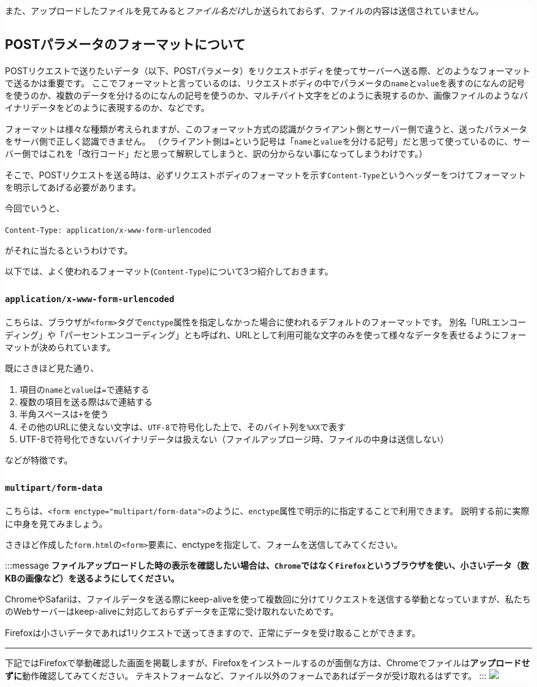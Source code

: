 また、アップロードしたファイルを見てみると*ファイル名だけ*しか送られておらず、ファイルの内容は送信されていません。

## POSTパラメータのフォーマットについて

POSTリクエストで送りたいデータ（以下、POSTパラメータ）をリクエストボディを使ってサーバーへ送る際、どのようなフォーマットで送るかは重要です。
ここでフォーマットと言っているのは、リクエストボディの中でパラメータの`name`と`value`を表すのになんの記号を使うのか、複数のデータを分けるのになんの記号を使うのか、マルチバイト文字をどのように表現するのか、画像ファイルのようなバイナリデータをどのように表現するのか、などです。

フォーマットは様々な種類が考えられますが、このフォーマット方式の認識がクライアント側とサーバー側で違うと、送ったパラメータをサーバ側で正しく認識できません。
（クライアント側は`=`という記号は「`name`と`value`を分ける記号」だと思って使っているのに、サーバー側ではこれを「改行コード」だと思って解釈してしまうと、訳の分からない事になってしまうわけです。）

そこで、POSTリクエストを送る時は、必ずリクエストボディのフォーマットを示す`Content-Type`というヘッダーをつけてフォーマットを明示してあげる必要があります。

今回でいうと、
```http
Content-Type: application/x-www-form-urlencoded
```
がそれに当たるというわけです。

以下では、よく使われるフォーマット(`Content-Type`)について3つ紹介しておきます。

### `application/x-www-form-urlencoded`
こちらは、ブラウザが`<form>`タグで`enctype`属性を指定しなかった場合に使われるデフォルトのフォーマットです。
別名「URLエンコーディング」や「パーセントエンコーディング」とも呼ばれ、URLとして利用可能な文字のみを使って様々なデータを表せるようにフォーマットが決められています。

既にさきほど見た通り、

1. 項目の`name`と`value`は`=`で連結する
1. 複数の項目を送る際は`&`で連結する
1. 半角スペースは`+`を使う
1. その他のURLに使えない文字は、`UTF-8`で符号化した上で、そのバイト列を`%XX`で表す
1. UTF-8で符号化できないバイナリデータは扱えない（ファイルアップロージ時、ファイルの中身は送信しない）

などが特徴です。

### `multipart/form-data`
こちらは、`<form enctype="multipart/form-data">`のように、`enctype`属性で明示的に指定することで利用できます。
説明する前に実際に中身を見てみましょう。

さきほど作成した`form.html`の`<form>`要素に、enctypeを指定して、フォームを送信してみてください。

:::message
**ファイルアップロードした時の表示を確認したい場合は、`Chrome`ではなく`Firefox`というブラウザを使い、小さいデータ（数KBの画像など）を送るようにしてください。**

ChromeやSafariは、ファイルデータを送る際にkeep-aliveを使って複数回に分けてリクエストを送信する挙動となっていますが、私たちのWebサーバーはkeep-aliveに対応しておらずデータを正常に受け取れないためです。

Firefoxは小さいデータであれば1リクエストで送ってきますので、正常にデータを受け取ることができます。

---
下記ではFirefoxで挙動確認した画面を掲載しますが、Firefoxをインストールするのが面倒な方は、Chromeでファイルは**アップロードせずに**動作確認してみてください。
テキストフォームなど、ファイル以外のフォームであればデータが受け取れるはずです。
:::
![](https://storage.googleapis.com/zenn-user-upload/jnbaf6b4w9y1qfs4obhgky9zyc2x)
